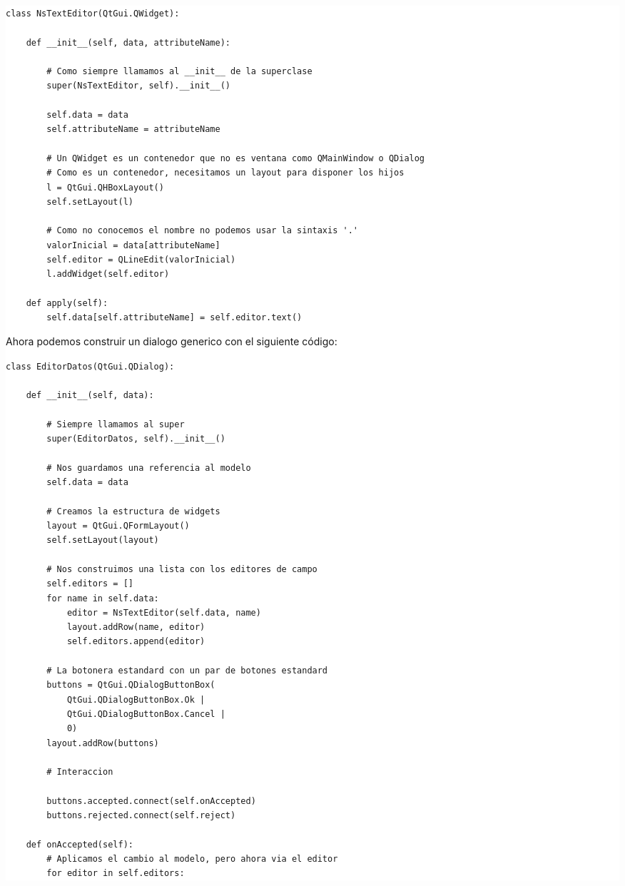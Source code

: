 ~~~~ {.python}
class NsTextEditor(QtGui.QWidget):

	def __init__(self, data, attributeName):

		# Como siempre llamamos al __init__ de la superclase
		super(NsTextEditor, self).__init__()

		self.data = data
		self.attributeName = attributeName

		# Un QWidget es un contenedor que no es ventana como QMainWindow o QDialog
		# Como es un contenedor, necesitamos un layout para disponer los hijos
		l = QtGui.QHBoxLayout()
		self.setLayout(l)

		# Como no conocemos el nombre no podemos usar la sintaxis '.'
		valorInicial = data[attributeName]
		self.editor = QLineEdit(valorInicial)
		l.addWidget(self.editor)

	def apply(self):
		self.data[self.attributeName] = self.editor.text()
~~~~

Ahora podemos construir un dialogo generico con el siguiente código:


~~~{.python}
class EditorDatos(QtGui.QDialog):

	def __init__(self, data):

		# Siempre llamamos al super
		super(EditorDatos, self).__init__()

		# Nos guardamos una referencia al modelo
		self.data = data

		# Creamos la estructura de widgets
		layout = QtGui.QFormLayout()
		self.setLayout(layout)

		# Nos construimos una lista con los editores de campo
		self.editors = []
		for name in self.data:
			editor = NsTextEditor(self.data, name)
			layout.addRow(name, editor)
			self.editors.append(editor)

		# La botonera estandard con un par de botones estandard
		buttons = QtGui.QDialogButtonBox(
			QtGui.QDialogButtonBox.Ok |
			QtGui.QDialogButtonBox.Cancel |
			0)
		layout.addRow(buttons)

		# Interaccion

		buttons.accepted.connect(self.onAccepted)
		buttons.rejected.connect(self.reject)

	def onAccepted(self):
		# Aplicamos el cambio al modelo, pero ahora via el editor
		for editor in self.editors:
~~~